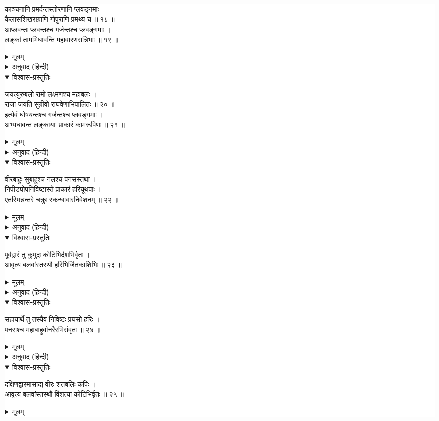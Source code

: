 काञ्चनानि प्रमर्दन्तस्तोरणानि प्लवङ्गमाः ।  
कैलासशिखराग्राणि गोपुराणि प्रमथ्य च ॥ १८ ॥  
आप्लवन्तः प्लवन्तश्च गर्जन्तश्च प्लवङ्गमाः ।  
लङ्कां तामभिधावन्ति महावारणसन्निभाः ॥ १९ ॥
</details>

<details><summary>मूलम्</summary></details>

<details><summary>अनुवाद (हिन्दी)</summary></details>

<details open><summary>विश्वास-प्रस्तुतिः</summary>

जयत्युरुबलो रामो लक्ष्मणश्च महाबलः ।  
राजा जयति सुग्रीवो राघवेणाभिपालितः ॥ २० ॥  
इत्येवं घोषयन्तश्च गर्जन्तश्च प्लवङ्गमाः ।  
अभ्यधावन्त लङ्कायाः प्राकारं कामरूपिणः ॥ २१ ॥
</details>

<details><summary>मूलम्</summary></details>

<details><summary>अनुवाद (हिन्दी)</summary></details>

<details open><summary>विश्वास-प्रस्तुतिः</summary>

वीरबाहुः सुबाहुश्च नलश्च पनसस्तथा ।  
निपीड्योपनिविष्टास्ते प्राकारं हरियूथपाः ।  
एतस्मिन्नन्तरे चक्रुः स्कन्धावारनिवेशनम् ॥ २२ ॥
</details>

<details><summary>मूलम्</summary></details>

<details><summary>अनुवाद (हिन्दी)</summary></details>

<details open><summary>विश्वास-प्रस्तुतिः</summary>

पूर्वद्वारं तु कुमुदः कोटिभिर्दशभिर्वृतः ।  
आवृत्य बलवांस्तस्थौ हरिभिर्जितकाशिभिः ॥ २३ ॥
</details>

<details><summary>मूलम्</summary></details>

<details><summary>अनुवाद (हिन्दी)</summary></details>

<details open><summary>विश्वास-प्रस्तुतिः</summary>

सहायार्थे तु तस्यैव निविष्टः प्रघसो हरिः ।  
पनसश्च महाबाहुर्वानरैरभिसंवृतः ॥ २४ ॥
</details>

<details><summary>मूलम्</summary></details>

<details><summary>अनुवाद (हिन्दी)</summary></details>

<details open><summary>विश्वास-प्रस्तुतिः</summary>

दक्षिणद्वारमासाद्य वीरः शतबलिः कपिः ।  
आवृत्य बलवांस्तस्थौ विंशत्या कोटिभिर्वृतः ॥ २५ ॥
</details>

<details><summary>मूलम्</summary></details>
